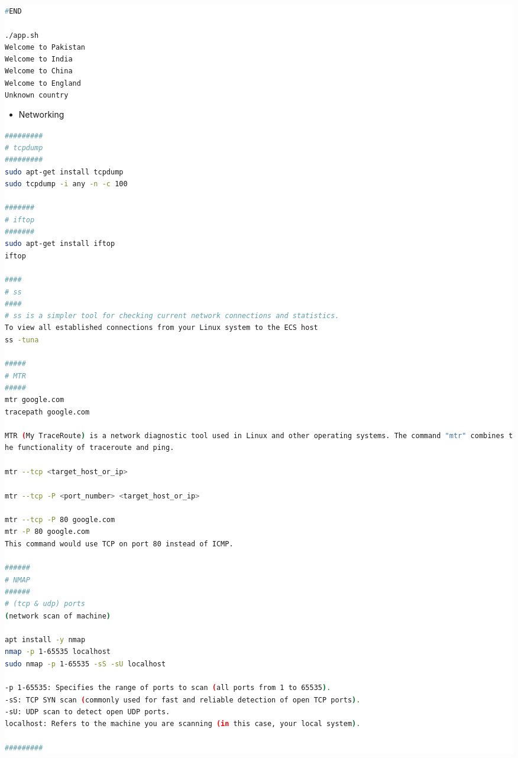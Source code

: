 ```bash
#END

./app.sh 
Welcome to Pakistan
Welcome to India
Welcome to China
Welcome to England
Unknown country
```

- Networking
```bash
#########
# tcpdump
#########
sudo apt-get install tcpdump
sudo tcpdump -i any -n -c 100

#######
# iftop
#######
sudo apt-get install iftop
iftop

####
# ss
####
# ss is a simpler tool for checking current network connections and statistics.
To view all established connections from your Linux system to the ECS host
ss -tuna 

#####
# MTR
#####
mtr google.com
tracepath google.com

MTR (My TraceRoute) is a network diagnostic tool used in Linux and other operating systems. The command "mtr" combines the functionality of traceroute and ping. 

mtr --tcp <target_host_or_ip>

mtr --tcp -P <port_number> <target_host_or_ip>

mtr --tcp -P 80 google.com
mtr -P 80 google.com
This command would use TCP on port 80 instead of ICMP.

######
# NMAP
######
# (tcp & udp) ports
(network scan of machine)

apt install -y nmap
nmap -p 1-65535 localhost
sudo nmap -p 1-65535 -sS -sU localhost

-p 1-65535: Specifies the range of ports to scan (all ports from 1 to 65535).
-sS: TCP SYN scan (commonly used for fast and reliable detection of open TCP ports).
-sU: UDP scan to detect open UDP ports.
localhost: Refers to the machine you are scanning (in this case, your local system).

#########
```